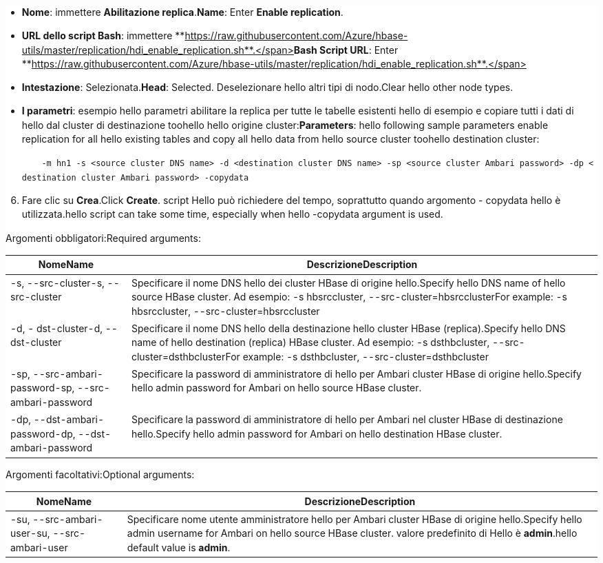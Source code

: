   - <span data-ttu-id="b8f62-186">**Nome**: immettere **Abilitazione replica**.</span><span class="sxs-lookup"><span data-stu-id="b8f62-186">**Name**: Enter **Enable replication**.</span></span>
  - <span data-ttu-id="b8f62-187">**URL dello script Bash**: immettere **https://raw.githubusercontent.com/Azure/hbase-utils/master/replication/hdi_enable_replication.sh**.</span><span class="sxs-lookup"><span data-stu-id="b8f62-187">**Bash Script URL**: Enter **https://raw.githubusercontent.com/Azure/hbase-utils/master/replication/hdi_enable_replication.sh**.</span></span>
  - <span data-ttu-id="b8f62-188">**Intestazione**: Selezionata.</span><span class="sxs-lookup"><span data-stu-id="b8f62-188">**Head**: Selected.</span></span> <span data-ttu-id="b8f62-189">Deselezionare hello altri tipi di nodo.</span><span class="sxs-lookup"><span data-stu-id="b8f62-189">Clear hello other node types.</span></span>
  - <span data-ttu-id="b8f62-190">**I parametri**: esempio hello parametri abilitare la replica per tutte le tabelle esistenti hello di esempio e copiare tutti i dati di hello dal cluster di destinazione toohello hello origine cluster:</span><span class="sxs-lookup"><span data-stu-id="b8f62-190">**Parameters**: hello following sample parameters enable replication for all hello existing tables and copy all hello data from hello source cluster toohello destination cluster:</span></span>

            -m hn1 -s <source cluster DNS name> -d <destination cluster DNS name> -sp <source cluster Ambari password> -dp <destination cluster Ambari password> -copydata

6. <span data-ttu-id="b8f62-191">Fare clic su **Crea**.</span><span class="sxs-lookup"><span data-stu-id="b8f62-191">Click **Create**.</span></span> <span data-ttu-id="b8f62-192">script Hello può richiedere del tempo, soprattutto quando argomento - copydata hello è utilizzata.</span><span class="sxs-lookup"><span data-stu-id="b8f62-192">hello script can take some time, especially when hello -copydata argument is used.</span></span>

<span data-ttu-id="b8f62-193">Argomenti obbligatori:</span><span class="sxs-lookup"><span data-stu-id="b8f62-193">Required arguments:</span></span>

|<span data-ttu-id="b8f62-194">Nome</span><span class="sxs-lookup"><span data-stu-id="b8f62-194">Name</span></span>|<span data-ttu-id="b8f62-195">Descrizione</span><span class="sxs-lookup"><span data-stu-id="b8f62-195">Description</span></span>|
|----|-----------|
|<span data-ttu-id="b8f62-196">-s, --src-cluster</span><span class="sxs-lookup"><span data-stu-id="b8f62-196">-s, --src-cluster</span></span> | <span data-ttu-id="b8f62-197">Specificare il nome DNS hello dei cluster HBase di origine hello.</span><span class="sxs-lookup"><span data-stu-id="b8f62-197">Specify hello DNS name of hello source HBase cluster.</span></span> <span data-ttu-id="b8f62-198">Ad esempio: -s hbsrccluster, --src-cluster=hbsrccluster</span><span class="sxs-lookup"><span data-stu-id="b8f62-198">For example: -s hbsrccluster, --src-cluster=hbsrccluster</span></span> |
|<span data-ttu-id="b8f62-199">-d, - dst-cluster</span><span class="sxs-lookup"><span data-stu-id="b8f62-199">-d, --dst-cluster</span></span> | <span data-ttu-id="b8f62-200">Specificare il nome DNS hello della destinazione hello cluster HBase (replica).</span><span class="sxs-lookup"><span data-stu-id="b8f62-200">Specify hello DNS name of hello destination (replica) HBase cluster.</span></span> <span data-ttu-id="b8f62-201">Ad esempio: -s dsthbcluster, --src-cluster=dsthbcluster</span><span class="sxs-lookup"><span data-stu-id="b8f62-201">For example: -s dsthbcluster, --src-cluster=dsthbcluster</span></span> |
|<span data-ttu-id="b8f62-202">-sp, --src-ambari-password</span><span class="sxs-lookup"><span data-stu-id="b8f62-202">-sp, --src-ambari-password</span></span> | <span data-ttu-id="b8f62-203">Specificare la password di amministratore di hello per Ambari cluster HBase di origine hello.</span><span class="sxs-lookup"><span data-stu-id="b8f62-203">Specify hello admin password for Ambari on hello source HBase cluster.</span></span> |
|<span data-ttu-id="b8f62-204">-dp, --dst-ambari-password</span><span class="sxs-lookup"><span data-stu-id="b8f62-204">-dp, --dst-ambari-password</span></span> | <span data-ttu-id="b8f62-205">Specificare la password di amministratore di hello per Ambari nel cluster HBase di destinazione hello.</span><span class="sxs-lookup"><span data-stu-id="b8f62-205">Specify hello admin password for Ambari on hello destination HBase cluster.</span></span>|

<span data-ttu-id="b8f62-206">Argomenti facoltativi:</span><span class="sxs-lookup"><span data-stu-id="b8f62-206">Optional arguments:</span></span>

|<span data-ttu-id="b8f62-207">Nome</span><span class="sxs-lookup"><span data-stu-id="b8f62-207">Name</span></span>|<span data-ttu-id="b8f62-208">Descrizione</span><span class="sxs-lookup"><span data-stu-id="b8f62-208">Description</span></span>|
|----|-----------|
|<span data-ttu-id="b8f62-209">-su, --src-ambari-user</span><span class="sxs-lookup"><span data-stu-id="b8f62-209">-su, --src-ambari-user</span></span> | <span data-ttu-id="b8f62-210">Specificare nome utente amministratore hello per Ambari cluster HBase di origine hello.</span><span class="sxs-lookup"><span data-stu-id="b8f62-210">Specify hello admin username for Ambari on hello source HBase cluster.</span></span> <span data-ttu-id="b8f62-211">valore predefinito di Hello è **admin**.</span><span class="sxs-lookup"><span data-stu-id="b8f62-211">hello default value is **admin**.</span></span> |